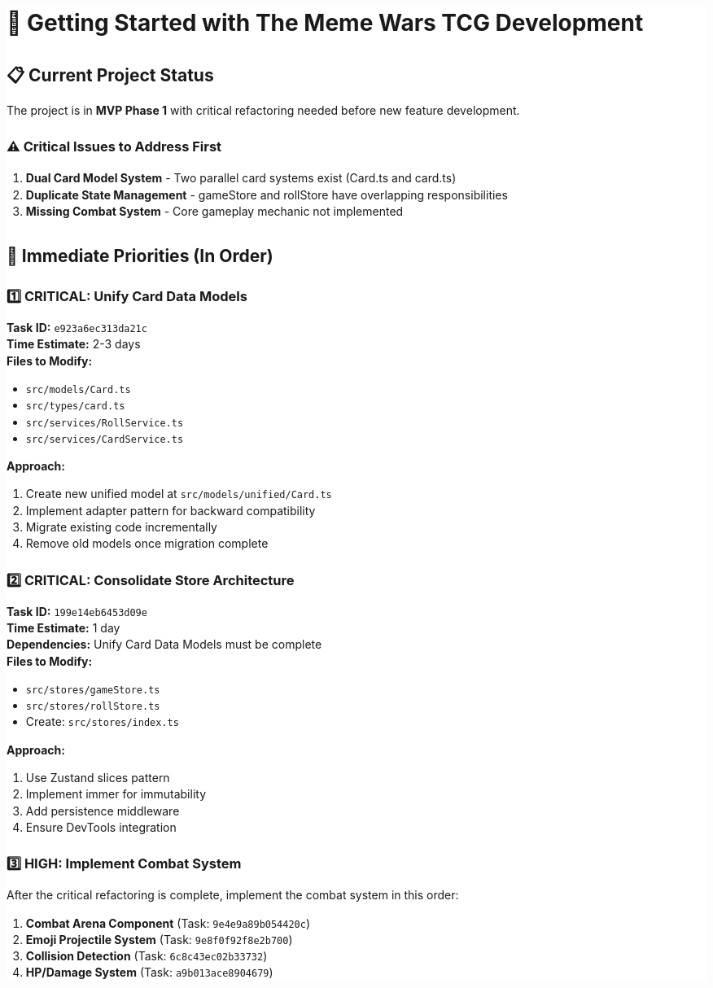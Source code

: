 # 🚀 Getting Started with The Meme Wars TCG Development

## 📋 Current Project Status

The project is in **MVP Phase 1** with critical refactoring needed before new feature development. 

### ⚠️ Critical Issues to Address First

1. **Dual Card Model System** - Two parallel card systems exist (Card.ts and card.ts)
2. **Duplicate State Management** - gameStore and rollStore have overlapping responsibilities
3. **Missing Combat System** - Core gameplay mechanic not implemented

## 🎯 Immediate Priorities (In Order)

### 1️⃣ CRITICAL: Unify Card Data Models
**Task ID:** `e923a6ec313da21c`  
**Time Estimate:** 2-3 days  
**Files to Modify:**
- `src/models/Card.ts`
- `src/types/card.ts`
- `src/services/RollService.ts`
- `src/services/CardService.ts`

**Approach:**
1. Create new unified model at `src/models/unified/Card.ts`
2. Implement adapter pattern for backward compatibility
3. Migrate existing code incrementally
4. Remove old models once migration complete

### 2️⃣ CRITICAL: Consolidate Store Architecture
**Task ID:** `199e14eb6453d09e`  
**Time Estimate:** 1 day  
**Dependencies:** Unify Card Data Models must be complete  
**Files to Modify:**
- `src/stores/gameStore.ts`
- `src/stores/rollStore.ts`
- Create: `src/stores/index.ts`

**Approach:**
1. Use Zustand slices pattern
2. Implement immer for immutability
3. Add persistence middleware
4. Ensure DevTools integration

### 3️⃣ HIGH: Implement Combat System
After the critical refactoring is complete, implement the combat system in this order:

1. **Combat Arena Component** (Task: `9e4e9a89b054420c`)
2. **Emoji Projectile System** (Task: `9e8f0f92f8e2b700`)
3. **Collision Detection** (Task: `6c8c43ec02b33732`)
4. **HP/Damage System** (Task: `a9b013ace8904679`)
